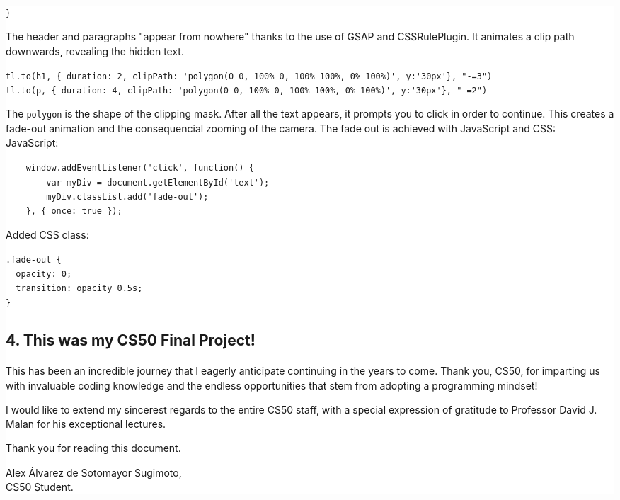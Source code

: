 ```
}
```
The header and paragraphs "appear from nowhere" thanks to the use of GSAP and CSSRulePlugin. It animates a clip path downwards, revealing the hidden text.
```
tl.to(h1, { duration: 2, clipPath: 'polygon(0 0, 100% 0, 100% 100%, 0% 100%)', y:'30px'}, "-=3")
tl.to(p, { duration: 4, clipPath: 'polygon(0 0, 100% 0, 100% 100%, 0% 100%)', y:'30px'}, "-=2")
```
The `polygon` is the shape of the clipping mask.
After all the text appears, it prompts you to click in order to continue. This creates a fade-out animation and the consequencial zooming of the camera. The fade out is achieved with JavaScript and CSS:\
JavaScript:
```
    window.addEventListener('click', function() {
        var myDiv = document.getElementById('text');
        myDiv.classList.add('fade-out');
    }, { once: true });
```
Added CSS class:
```
.fade-out {
  opacity: 0;
  transition: opacity 0.5s;
}
```

## 4. This was my CS50 Final Project!
This has been an incredible journey that I eagerly anticipate continuing in the years to come. Thank you, CS50, for imparting us with invaluable coding knowledge and the endless opportunities that stem from adopting a programming mindset!

I would like to extend my sincerest regards to the entire CS50 staff, with a special expression of gratitude to Professor David J. Malan for his exceptional lectures.

Thank you for reading this document.

Alex Álvarez de Sotomayor Sugimoto,\
CS50 Student.